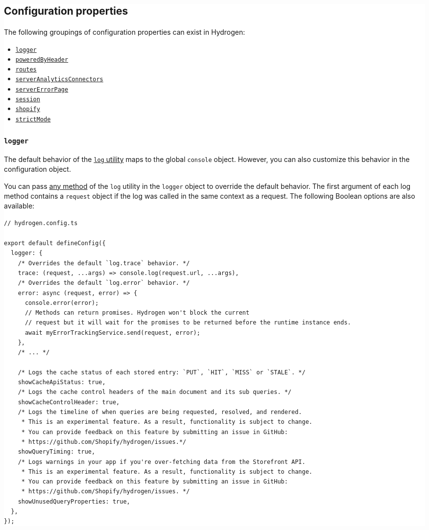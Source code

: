 

## Configuration properties

The following groupings of configuration properties can exist in Hydrogen:

- [`logger`](#logger)
- [`poweredByHeader`](#poweredbyheader)
- [`routes`](#routes)
- [`serverAnalyticsConnectors`](#serveranalyticsconnectors)
- [`serverErrorPage`](#servererrorpage)
- [`session`](#session)
- [`shopify`](#shopify)
- [`strictMode`](#strictmode)

### `logger`

The default behavior of the [`log` utility](/utilities/log/) maps to the global `console` object. However, you can also customize this behavior in the configuration object.

You can pass [any method](/utilities/log.md#methods) of the `log` utility in the `logger` object to override the default behavior. The first argument of each log method contains a `request` object if the log was called in the same context as a request. The following Boolean options are also available:

```tsx
// hydrogen.config.ts

export default defineConfig({
  logger: {
    /* Overrides the default `log.trace` behavior. */
    trace: (request, ...args) => console.log(request.url, ...args),
    /* Overrides the default `log.error` behavior. */
    error: async (request, error) => {
      console.error(error);
      // Methods can return promises. Hydrogen won't block the current
      // request but it will wait for the promises to be returned before the runtime instance ends.
      await myErrorTrackingService.send(request, error);
    },
    /* ... */

    /* Logs the cache status of each stored entry: `PUT`, `HIT`, `MISS` or `STALE`. */
    showCacheApiStatus: true,
    /* Logs the cache control headers of the main document and its sub queries. */
    showCacheControlHeader: true,
    /* Logs the timeline of when queries are being requested, resolved, and rendered.
     * This is an experimental feature. As a result, functionality is subject to change.
     * You can provide feedback on this feature by submitting an issue in GitHub:
     * https://github.com/Shopify/hydrogen/issues.*/
    showQueryTiming: true,
    /* Logs warnings in your app if you're over-fetching data from the Storefront API.
     * This is an experimental feature. As a result, functionality is subject to change.
     * You can provide feedback on this feature by submitting an issue in GitHub:
     * https://github.com/Shopify/hydrogen/issues. */
    showUnusedQueryProperties: true,
  },
});
```
